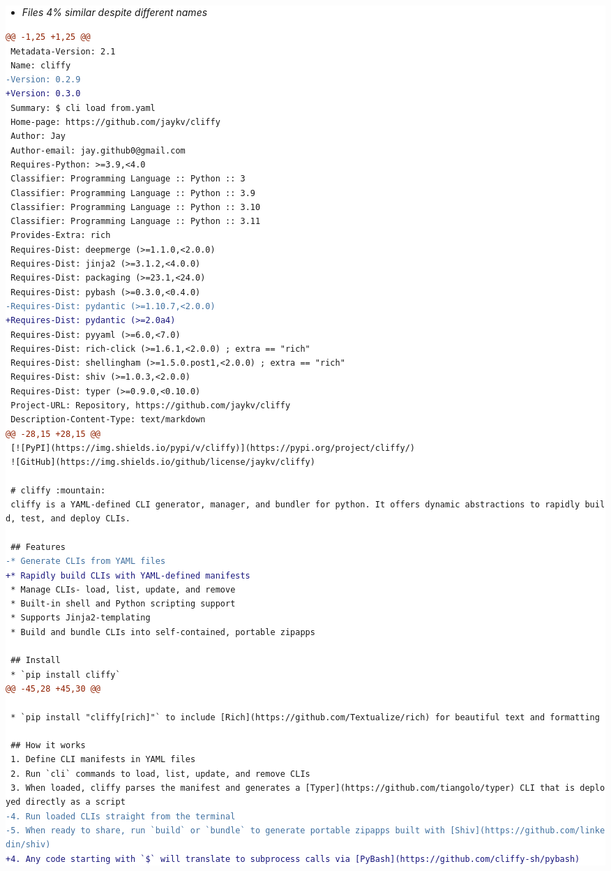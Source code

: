  * *Files 4% similar despite different names*

```diff
@@ -1,25 +1,25 @@
 Metadata-Version: 2.1
 Name: cliffy
-Version: 0.2.9
+Version: 0.3.0
 Summary: $ cli load from.yaml
 Home-page: https://github.com/jaykv/cliffy
 Author: Jay
 Author-email: jay.github0@gmail.com
 Requires-Python: >=3.9,<4.0
 Classifier: Programming Language :: Python :: 3
 Classifier: Programming Language :: Python :: 3.9
 Classifier: Programming Language :: Python :: 3.10
 Classifier: Programming Language :: Python :: 3.11
 Provides-Extra: rich
 Requires-Dist: deepmerge (>=1.1.0,<2.0.0)
 Requires-Dist: jinja2 (>=3.1.2,<4.0.0)
 Requires-Dist: packaging (>=23.1,<24.0)
 Requires-Dist: pybash (>=0.3.0,<0.4.0)
-Requires-Dist: pydantic (>=1.10.7,<2.0.0)
+Requires-Dist: pydantic (>=2.0a4)
 Requires-Dist: pyyaml (>=6.0,<7.0)
 Requires-Dist: rich-click (>=1.6.1,<2.0.0) ; extra == "rich"
 Requires-Dist: shellingham (>=1.5.0.post1,<2.0.0) ; extra == "rich"
 Requires-Dist: shiv (>=1.0.3,<2.0.0)
 Requires-Dist: typer (>=0.9.0,<0.10.0)
 Project-URL: Repository, https://github.com/jaykv/cliffy
 Description-Content-Type: text/markdown
@@ -28,15 +28,15 @@
 [![PyPI](https://img.shields.io/pypi/v/cliffy)](https://pypi.org/project/cliffy/)
 ![GitHub](https://img.shields.io/github/license/jaykv/cliffy)
 
 # cliffy :mountain:
 cliffy is a YAML-defined CLI generator, manager, and bundler for python. It offers dynamic abstractions to rapidly build, test, and deploy CLIs.
 
 ## Features
-* Generate CLIs from YAML files
+* Rapidly build CLIs with YAML-defined manifests
 * Manage CLIs- load, list, update, and remove
 * Built-in shell and Python scripting support
 * Supports Jinja2-templating
 * Build and bundle CLIs into self-contained, portable zipapps
 
 ## Install
 * `pip install cliffy`
@@ -45,28 +45,30 @@
 
 * `pip install "cliffy[rich]"` to include [Rich](https://github.com/Textualize/rich) for beautiful text and formatting
 
 ## How it works
 1. Define CLI manifests in YAML files
 2. Run `cli` commands to load, list, update, and remove CLIs
 3. When loaded, cliffy parses the manifest and generates a [Typer](https://github.com/tiangolo/typer) CLI that is deployed directly as a script
-4. Run loaded CLIs straight from the terminal
-5. When ready to share, run `build` or `bundle` to generate portable zipapps built with [Shiv](https://github.com/linkedin/shiv)
+4. Any code starting with `$` will translate to subprocess calls via [PyBash](https://github.com/cliffy-sh/pybash)
```